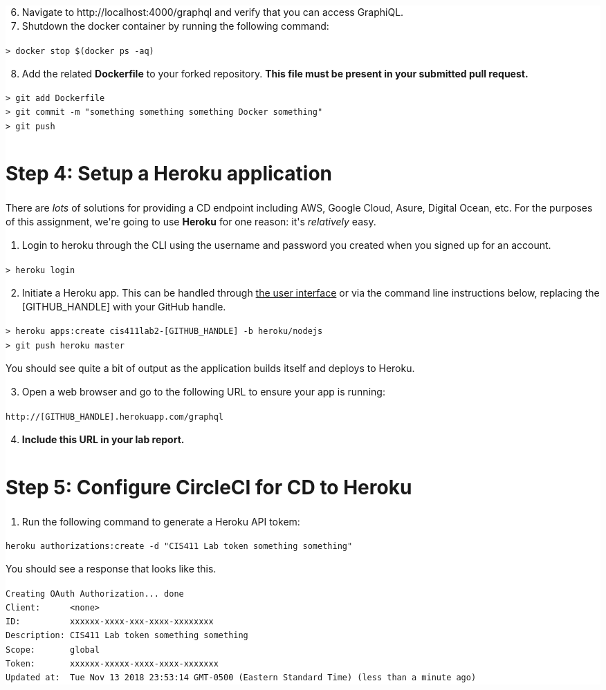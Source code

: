 6. Navigate to http://localhost:4000/graphql and verify that you can access GraphiQL.
7. Shutdown the docker container by running the following command: 
```
> docker stop $(docker ps -aq)
```
8. Add the related **Dockerfile** to your forked repository. **This file must be present in your submitted pull request.**
```
> git add Dockerfile
> git commit -m "something something something Docker something"
> git push
```

# Step 4: Setup a Heroku application
There are _lots_ of solutions for providing a CD endpoint including AWS, Google Cloud, Asure, Digital Ocean, etc. For the purposes of this assignment, we're going to use **Heroku** for one reason: it's _relatively_ easy.

1. Login to heroku through the CLI using the username and password you created when you signed up for an account.
```
> heroku login
```
2. Initiate a Heroku app. This can be handled through [the user interface](http://heroku.com/deploy) or via the command line instructions below, replacing the [GITHUB_HANDLE] with your GitHub handle.
```
> heroku apps:create cis411lab2-[GITHUB_HANDLE] -b heroku/nodejs
> git push heroku master 
```
You should see quite a bit of output as the application builds itself and deploys to Heroku.

3. Open a web browser and go to the following URL to ensure your app is running:
```
http://[GITHUB_HANDLE].herokuapp.com/graphql
```
4. **Include this URL in your lab report.**

# Step 5: Configure CircleCI for CD to Heroku

1. Run the following command to generate a Heroku API tokem:
```
heroku authorizations:create -d "CIS411 Lab token something something"
```
You should see a response that looks like this.
```
Creating OAuth Authorization... done
Client:      <none>
ID:          xxxxxx-xxxx-xxx-xxxx-xxxxxxxx
Description: CIS411 Lab token something something
Scope:       global
Token:       xxxxxx-xxxxx-xxxx-xxxx-xxxxxxx
Updated at:  Tue Nov 13 2018 23:53:14 GMT-0500 (Eastern Standard Time) (less than a minute ago)
```

